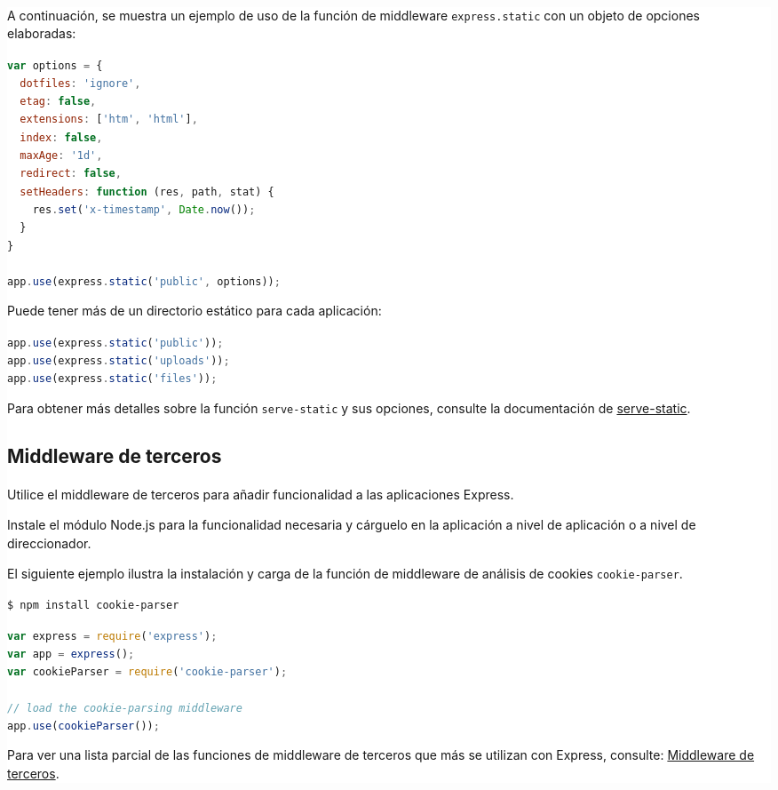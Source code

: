 A continuación, se muestra un ejemplo de uso de la función de middleware `express.static` con un objeto de opciones elaboradas:

```js
var options = {
  dotfiles: 'ignore',
  etag: false,
  extensions: ['htm', 'html'],
  index: false,
  maxAge: '1d',
  redirect: false,
  setHeaders: function (res, path, stat) {
    res.set('x-timestamp', Date.now());
  }
}

app.use(express.static('public', options));
```

Puede tener más de un directorio estático para cada aplicación:

```js
app.use(express.static('public'));
app.use(express.static('uploads'));
app.use(express.static('files'));
```

Para obtener más detalles sobre la función `serve-static` y sus opciones, consulte la documentación de [serve-static](https://github.com/expressjs/serve-static).

<h2 id='middleware.third-party'>Middleware de terceros</h2>

Utilice el middleware de terceros para añadir funcionalidad a las aplicaciones Express.

Instale el módulo Node.js para la funcionalidad necesaria y cárguelo en la aplicación a nivel de aplicación o a nivel de direccionador.

El siguiente ejemplo ilustra la instalación y carga de la función de middleware de análisis de cookies `cookie-parser`.

```bash
$ npm install cookie-parser
```

```js
var express = require('express');
var app = express();
var cookieParser = require('cookie-parser');

// load the cookie-parsing middleware
app.use(cookieParser());
```

Para ver una lista parcial de las funciones de middleware de terceros que más se utilizan con Express, consulte: [Middleware de terceros](../resources/middleware.html).
